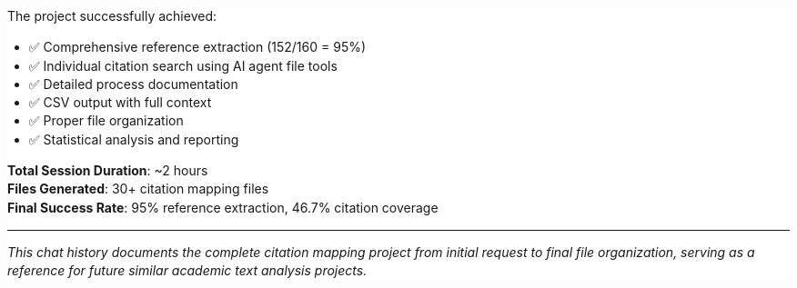 The project successfully achieved:
- ✅ Comprehensive reference extraction (152/160 = 95%)
- ✅ Individual citation search using AI agent file tools
- ✅ Detailed process documentation
- ✅ CSV output with full context
- ✅ Proper file organization
- ✅ Statistical analysis and reporting

**Total Session Duration**: ~2 hours  
**Files Generated**: 30+ citation mapping files  
**Final Success Rate**: 95% reference extraction, 46.7% citation coverage

---

*This chat history documents the complete citation mapping project from initial request to final file organization, serving as a reference for future similar academic text analysis projects.*